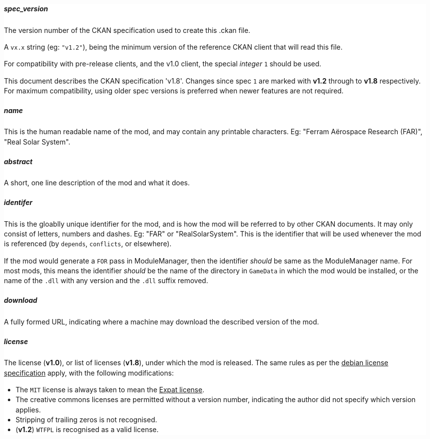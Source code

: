 ##### spec_version

The version number of the CKAN specification used to create this .ckan file.

A `vx.x` string (eg: `"v1.2"`), being the minimum version of the
reference CKAN client that will read this file.

For compatibility with pre-release clients, and the v1.0 client, the special
*integer* `1` should be used.

This document describes the CKAN specification 'v1.8'. Changes since spec `1`
are marked with **v1.2** through to **v1.8** respectively. For maximum
compatibility, using older spec versions is preferred when newer features are
not required.

##### name

This is the human readable name of the mod, and may contain any
printable characters. Eg: "Ferram Aërospace Research (FAR)",
"Real Solar System".

##### abstract

A short, one line description of the mod and what it does.

##### identifer

This is the gloablly unique identifier for the mod, and is how the mod
will be referred to by other CKAN documents.  It may only consist of
letters, numbers and dashes. Eg: "FAR" or
"RealSolarSystem". This is the identifier that will be used whenever
the mod is referenced (by `depends`, `conflicts`, or elsewhere).

If the mod would generate a `FOR` pass in ModuleManager, then the
identifier *should* be same as the ModuleManager name. For most mods,
this means the identifier *should* be the name of the directory in
`GameData` in which the mod would be installed, or the name of the `.dll`
with any version and the `.dll` suffix removed.

##### download

A fully formed URL, indicating where a machine may download the
described version of the mod.

##### license

The license (**v1.0**), or list of licenses (**v1.8**), under which the mod is released.
The same rules as per the
[debian license specification](https://www.debian.org/doc/packaging-manuals/copyright-format/1.0/#license-specification) apply, with the following modifications:

* The `MIT` license is always taken to mean the [Expat license](https://www.debian.org/legal/licenses/mit).
* The creative commons licenses are permitted without a version number, indicating the
  author did not specify which version applies.
* Stripping of trailing zeros is not recognised.
* (**v1.2**) `WTFPL` is recognised as a valid license.
